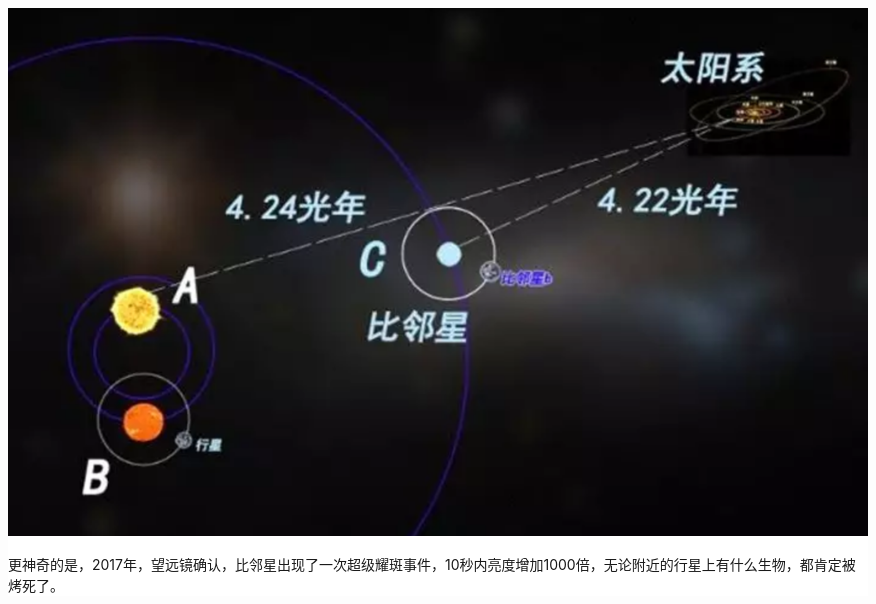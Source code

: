 ![](images/btnews/0101_0200/0200/media/image7.png)

更神奇的是，2017年，望远镜确认，比邻星出现了一次超级耀斑事件，10秒内亮度增加1000倍，无论附近的行星上有什么生物，都肯定被烤死了。
